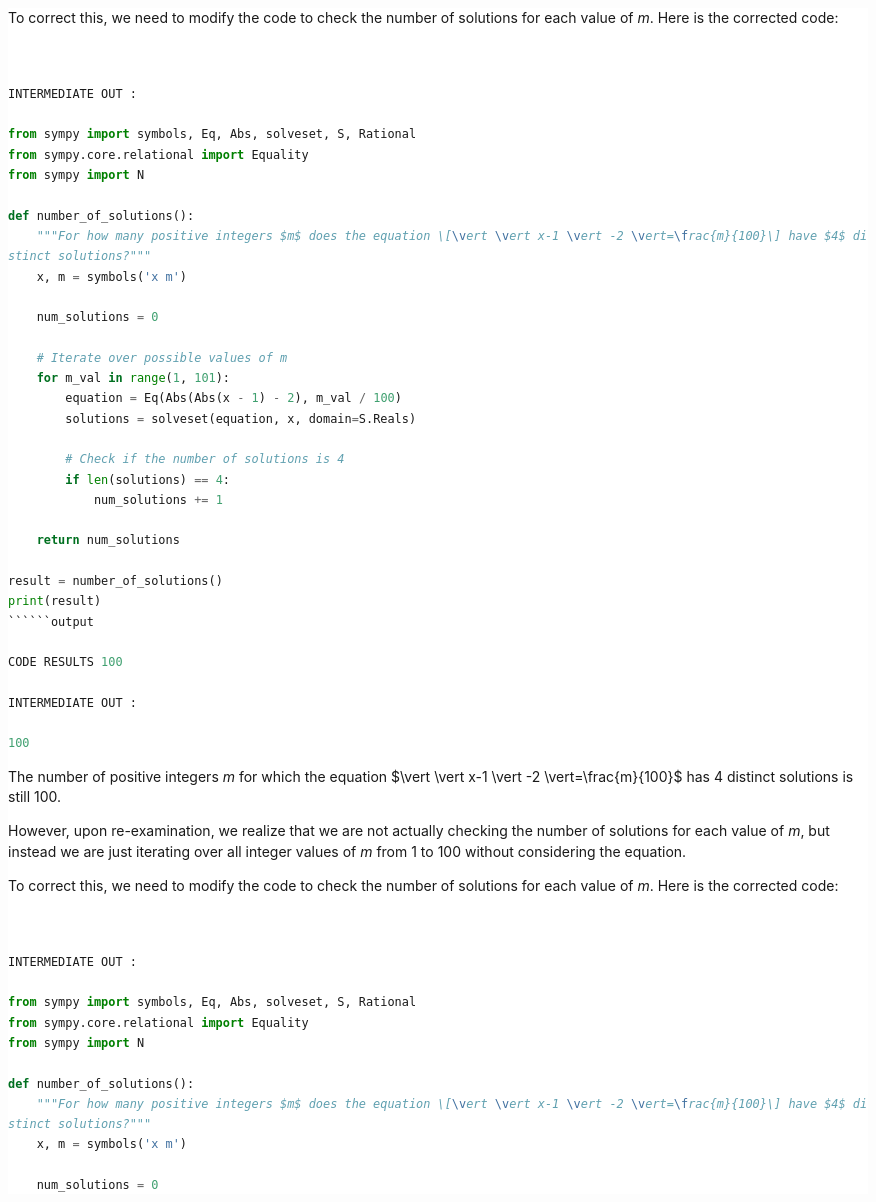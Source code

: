 To correct this, we need to modify the code to check the number of solutions for each value of $m$. Here is the corrected code:

```python


INTERMEDIATE OUT :

from sympy import symbols, Eq, Abs, solveset, S, Rational
from sympy.core.relational import Equality
from sympy import N

def number_of_solutions():
    """For how many positive integers $m$ does the equation \[\vert \vert x-1 \vert -2 \vert=\frac{m}{100}\] have $4$ distinct solutions?"""
    x, m = symbols('x m')

    num_solutions = 0

    # Iterate over possible values of m
    for m_val in range(1, 101):
        equation = Eq(Abs(Abs(x - 1) - 2), m_val / 100)
        solutions = solveset(equation, x, domain=S.Reals)

        # Check if the number of solutions is 4
        if len(solutions) == 4:
            num_solutions += 1

    return num_solutions

result = number_of_solutions()
print(result)
``````output

CODE RESULTS 100

INTERMEDIATE OUT :

100
```
The number of positive integers $m$ for which the equation $\vert \vert x-1 \vert -2 \vert=\frac{m}{100}$ has $4$ distinct solutions is still $100$.

However, upon re-examination, we realize that we are not actually checking the number of solutions for each value of $m$, but instead we are just iterating over all integer values of $m$ from $1$ to $100$ without considering the equation.

To correct this, we need to modify the code to check the number of solutions for each value of $m$. Here is the corrected code:

```python


INTERMEDIATE OUT :

from sympy import symbols, Eq, Abs, solveset, S, Rational
from sympy.core.relational import Equality
from sympy import N

def number_of_solutions():
    """For how many positive integers $m$ does the equation \[\vert \vert x-1 \vert -2 \vert=\frac{m}{100}\] have $4$ distinct solutions?"""
    x, m = symbols('x m')

    num_solutions = 0

```
